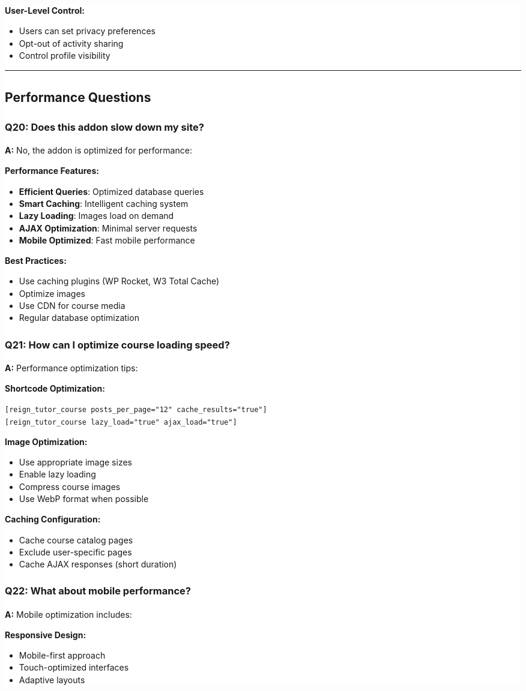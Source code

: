 **User-Level Control:**
- Users can set privacy preferences
- Opt-out of activity sharing
- Control profile visibility

---

## Performance Questions

### Q20: Does this addon slow down my site?

**A:** No, the addon is optimized for performance:

**Performance Features:**
- **Efficient Queries**: Optimized database queries
- **Smart Caching**: Intelligent caching system
- **Lazy Loading**: Images load on demand
- **AJAX Optimization**: Minimal server requests
- **Mobile Optimized**: Fast mobile performance

**Best Practices:**
- Use caching plugins (WP Rocket, W3 Total Cache)
- Optimize images
- Use CDN for course media
- Regular database optimization

### Q21: How can I optimize course loading speed?

**A:** Performance optimization tips:

**Shortcode Optimization:**
```
[reign_tutor_course posts_per_page="12" cache_results="true"]
[reign_tutor_course lazy_load="true" ajax_load="true"]
```

**Image Optimization:**
- Use appropriate image sizes
- Enable lazy loading
- Compress course images
- Use WebP format when possible

**Caching Configuration:**
- Cache course catalog pages
- Exclude user-specific pages
- Cache AJAX responses (short duration)

### Q22: What about mobile performance?

**A:** Mobile optimization includes:

**Responsive Design:**
- Mobile-first approach
- Touch-optimized interfaces
- Adaptive layouts
